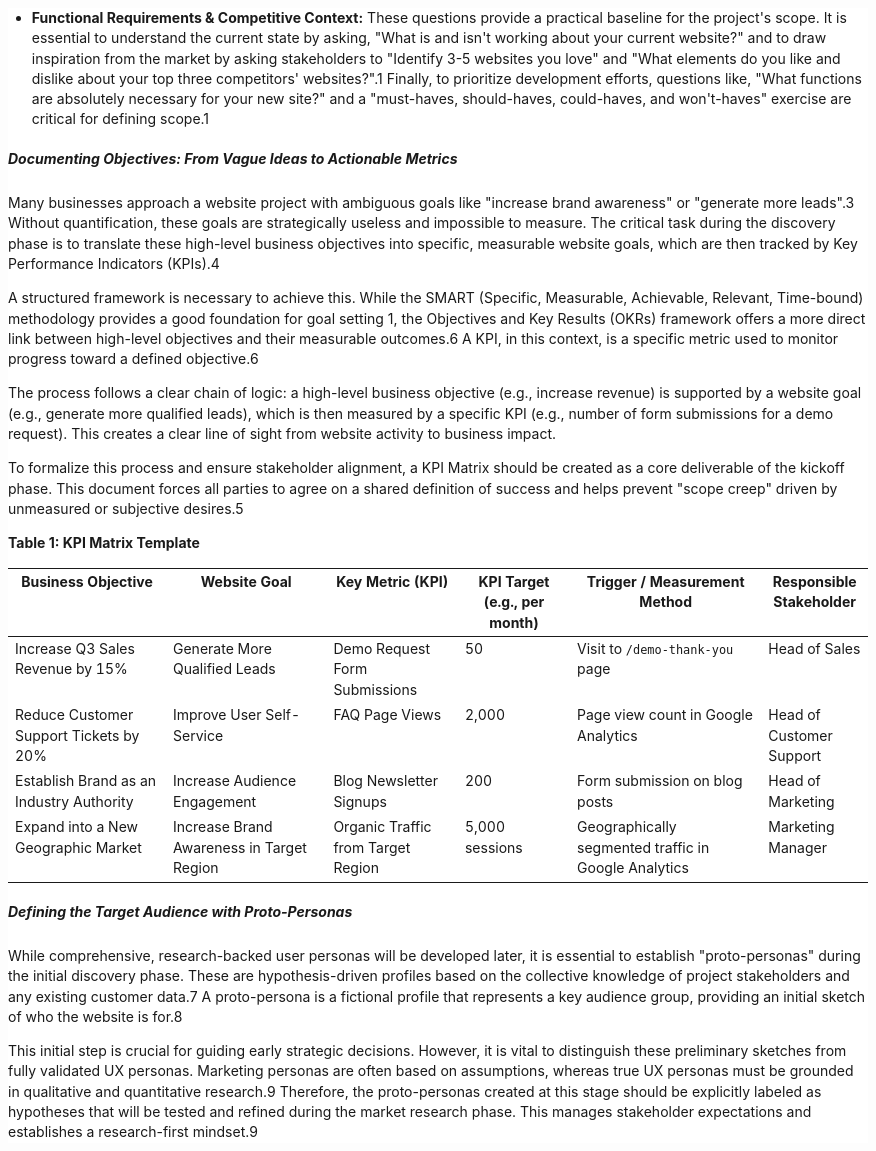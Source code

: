 - **Functional Requirements & Competitive Context:** These questions provide a practical baseline for the project's scope. It is essential to understand the current state by asking, "What is and isn't working about your current website?" and to draw inspiration from the market by asking stakeholders to "Identify 3-5 websites you love" and "What elements do you like and dislike about your top three competitors' websites?".1 Finally, to prioritize development efforts, questions like, "What functions are absolutely necessary for your new site?" and a "must-haves, should-haves, could-haves, and won't-haves" exercise are critical for defining scope.1
    

##### **Documenting Objectives: From Vague Ideas to Actionable Metrics**

Many businesses approach a website project with ambiguous goals like "increase brand awareness" or "generate more leads".3 Without quantification, these goals are strategically useless and impossible to measure. The critical task during the discovery phase is to translate these high-level business objectives into specific, measurable website goals, which are then tracked by Key Performance Indicators (KPIs).4

A structured framework is necessary to achieve this. While the SMART (Specific, Measurable, Achievable, Relevant, Time-bound) methodology provides a good foundation for goal setting 1, the Objectives and Key Results (OKRs) framework offers a more direct link between high-level objectives and their measurable outcomes.6 A KPI, in this context, is a specific metric used to monitor progress toward a defined objective.6

The process follows a clear chain of logic: a high-level business objective (e.g., increase revenue) is supported by a website goal (e.g., generate more qualified leads), which is then measured by a specific KPI (e.g., number of form submissions for a demo request). This creates a clear line of sight from website activity to business impact.

To formalize this process and ensure stakeholder alignment, a KPI Matrix should be created as a core deliverable of the kickoff phase. This document forces all parties to agree on a shared definition of success and helps prevent "scope creep" driven by unmeasured or subjective desires.5

**Table 1: KPI Matrix Template**

|Business Objective|Website Goal|Key Metric (KPI)|KPI Target (e.g., per month)|Trigger / Measurement Method|Responsible Stakeholder|
|---|---|---|---|---|---|
|Increase Q3 Sales Revenue by 15%|Generate More Qualified Leads|Demo Request Form Submissions|50|Visit to `/demo-thank-you` page|Head of Sales|
|Reduce Customer Support Tickets by 20%|Improve User Self-Service|FAQ Page Views|2,000|Page view count in Google Analytics|Head of Customer Support|
|Establish Brand as an Industry Authority|Increase Audience Engagement|Blog Newsletter Signups|200|Form submission on blog posts|Head of Marketing|
|Expand into a New Geographic Market|Increase Brand Awareness in Target Region|Organic Traffic from Target Region|5,000 sessions|Geographically segmented traffic in Google Analytics|Marketing Manager|

##### **Defining the Target Audience with Proto-Personas**

While comprehensive, research-backed user personas will be developed later, it is essential to establish "proto-personas" during the initial discovery phase. These are hypothesis-driven profiles based on the collective knowledge of project stakeholders and any existing customer data.7 A proto-persona is a fictional profile that represents a key audience group, providing an initial sketch of who the website is for.8

This initial step is crucial for guiding early strategic decisions. However, it is vital to distinguish these preliminary sketches from fully validated UX personas. Marketing personas are often based on assumptions, whereas true UX personas must be grounded in qualitative and quantitative research.9 Therefore, the proto-personas created at this stage should be explicitly labeled as hypotheses that will be tested and refined during the market research phase. This manages stakeholder expectations and establishes a research-first mindset.9
